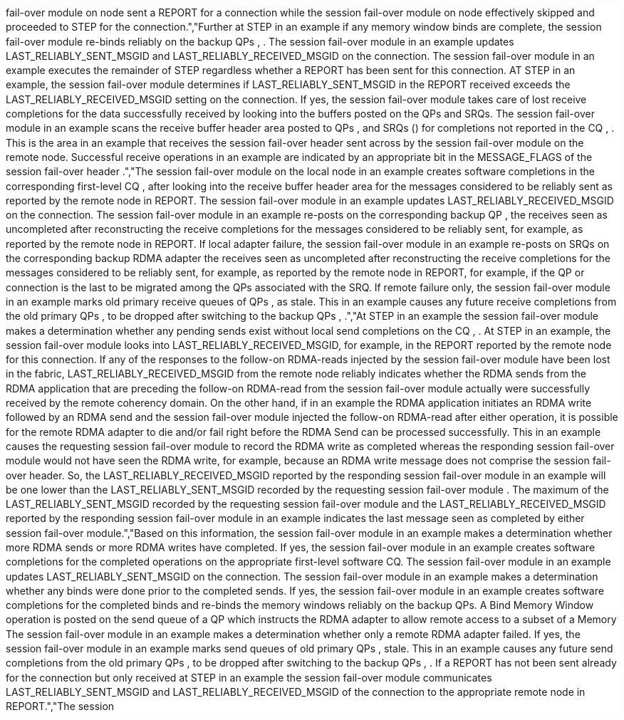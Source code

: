 fail-over module  on node  sent a REPORT for a connection while the session fail-over module  on node  effectively skipped  and proceeded to STEP  for the connection.","Further at STEP  in an example if any memory window binds are complete, the session fail-over module  re-binds reliably on the backup QPs , . The session fail-over module  in an example updates LAST_RELIABLY_SENT_MSGID and LAST_RELIABLY_RECEIVED_MSGID on the connection. The session fail-over module  in an example executes the remainder of STEP  regardless whether a REPORT has been sent for this connection. AT STEP  in an example, the session fail-over module  determines if LAST_RELIABLY_SENT_MSGID in the REPORT received exceeds the LAST_RELIABLY_RECEIVED_MSGID setting on the connection. If yes, the session fail-over module  takes care of lost receive completions for the data successfully received by looking into the buffers posted on the QPs and SRQs. The session fail-over module  in an example scans the receive buffer header area posted to QPs ,  and SRQs  () for completions not reported in the CQ , . This is the area in an example that receives the session fail-over header  sent across by the session fail-over module  on the remote node. Successful receive operations in an example are indicated by an appropriate bit in the MESSAGE_FLAGS of the session fail-over header .","The session fail-over module  on the local node in an example creates software completions in the corresponding first-level CQ ,  after looking into the receive buffer header area for the messages considered to be reliably sent as reported by the remote node in REPORT. The session fail-over module  in an example updates LAST_RELIABLY_RECEIVED_MSGID on the connection. The session fail-over module  in an example re-posts on the corresponding backup QP ,  the receives seen as uncompleted after reconstructing the receive completions for the messages considered to be reliably sent, for example, as reported by the remote node in REPORT. If local adapter failure, the session fail-over module  in an example re-posts on SRQs  on the corresponding backup RDMA adapter  the receives seen as uncompleted after reconstructing the receive completions for the messages considered to be reliably sent, for example, as reported by the remote node in REPORT, for example, if the QP or connection is the last to be migrated among the QPs associated with the SRQ. If remote failure only, the session fail-over module  in an example marks old primary receive queues of QPs ,  as stale. This in an example causes any future receive completions from the old primary QPs ,  to be dropped after switching to the backup QPs , .","At STEP  in an example the session fail-over module  makes a determination whether any pending sends exist without local send completions on the CQ , . At STEP  in an example, the session fail-over module  looks into LAST_RELIABLY_RECEIVED_MSGID, for example, in the REPORT reported by the remote node  for this connection. If any of the responses to the follow-on RDMA-reads injected by the session fail-over module  have been lost in the fabric, LAST_RELIABLY_RECEIVED_MSGID from the remote node reliably indicates whether the RDMA sends from the RDMA application that are preceding the follow-on RDMA-read from the session fail-over module  actually were successfully received by the remote coherency domain. On the other hand, if in an example the RDMA application  initiates an RDMA write followed by an RDMA send and the session fail-over module  injected the follow-on RDMA-read after either operation, it is possible for the remote RDMA adapter to die and\/or fail right before the RDMA Send can be processed successfully. This in an example causes the requesting session fail-over module  to record the RDMA write as completed whereas the responding session fail-over module  would not have seen the RDMA write, for example, because an RDMA write message does not comprise the session fail-over header. So, the LAST_RELIABLY_RECEIVED_MSGID reported by the responding session fail-over module  in an example will be one lower than the LAST_RELIABLY_SENT_MSGID recorded by the requesting session fail-over module . The maximum of the LAST_RELIABLY_SENT_MSGID recorded by the requesting session fail-over module  and the LAST_RELIABLY_RECEIVED_MSGID reported by the responding session fail-over module  in an example indicates the last message seen as completed by either session fail-over module.","Based on this information, the session fail-over module  in an example makes a determination whether more RDMA sends or more RDMA writes have completed. If yes, the session fail-over module  in an example creates software completions for the completed operations on the appropriate first-level software CQ. The session fail-over module  in an example updates LAST_RELIABLY_SENT_MSGID on the connection. The session fail-over module  in an example makes a determination whether any binds were done prior to the completed sends. If yes, the session fail-over module  in an example creates software completions for the completed binds and re-binds the memory windows reliably on the backup QPs. A Bind Memory Window operation is posted on the send queue of a QP which instructs the RDMA adapter to allow remote access to a subset of a Memory The session fail-over module in an example makes a determination whether only a remote RDMA adapter  failed. If yes, the session fail-over module in an example marks send queues of old primary QPs ,  stale. This in an example causes any future send completions from the old primary QPs ,  to be dropped after switching to the backup QPs , . If a REPORT has not been sent already for the connection but only received at STEP  in an example the session fail-over module  communicates LAST_RELIABLY_SENT_MSGID and LAST_RELIABLY_RECEIVED_MSGID of the connection to the appropriate remote node  in REPORT.","The session